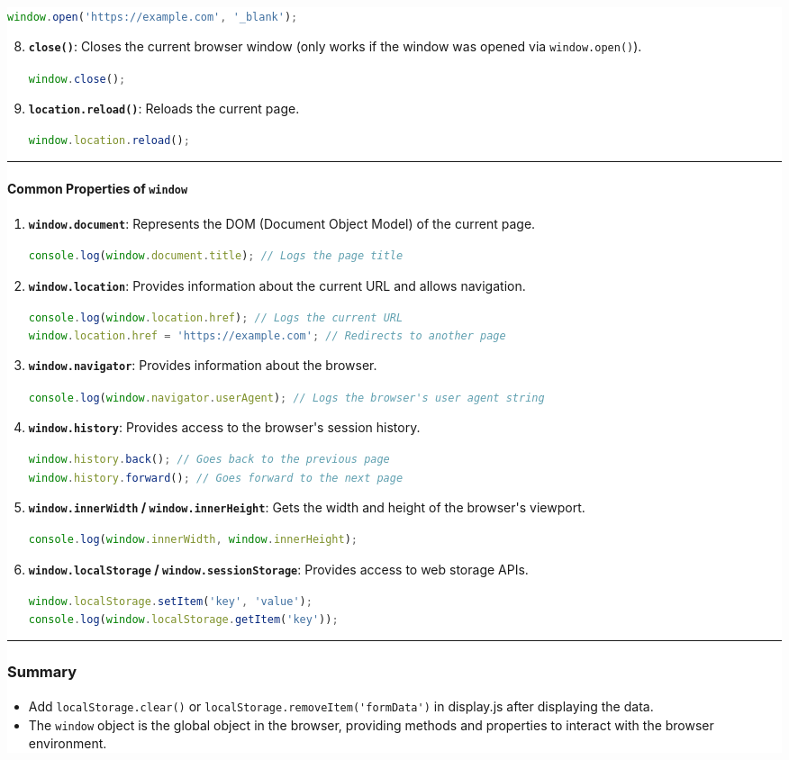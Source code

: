    ```javascript
   window.open('https://example.com', '_blank');
   ```

8. **`close()`**: Closes the current browser window (only works if the window was opened via `window.open()`).

   ```javascript
   window.close();
   ```

9. **`location.reload()`**: Reloads the current page.

   ```javascript
   window.location.reload();
   ```

---

#### **Common Properties of `window`**

1. **`window.document`**: Represents the DOM (Document Object Model) of the current page.

   ```javascript
   console.log(window.document.title); // Logs the page title
   ```

2. **`window.location`**: Provides information about the current URL and allows navigation.

   ```javascript
   console.log(window.location.href); // Logs the current URL
   window.location.href = 'https://example.com'; // Redirects to another page
   ```

3. **`window.navigator`**: Provides information about the browser.

   ```javascript
   console.log(window.navigator.userAgent); // Logs the browser's user agent string
   ```

4. **`window.history`**: Provides access to the browser's session history.

   ```javascript
   window.history.back(); // Goes back to the previous page
   window.history.forward(); // Goes forward to the next page
   ```

5. **`window.innerWidth` / `window.innerHeight`**: Gets the width and height of the browser's viewport.

   ```javascript
   console.log(window.innerWidth, window.innerHeight);
   ```

6. **`window.localStorage` / `window.sessionStorage`**: Provides access to web storage APIs.

   ```javascript
   window.localStorage.setItem('key', 'value');
   console.log(window.localStorage.getItem('key'));
   ```

---

### **Summary**

- Add `localStorage.clear()` or `localStorage.removeItem('formData')` in display.js after displaying the data.
- The `window` object is the global object in the browser, providing methods and properties to interact with the browser environment.
